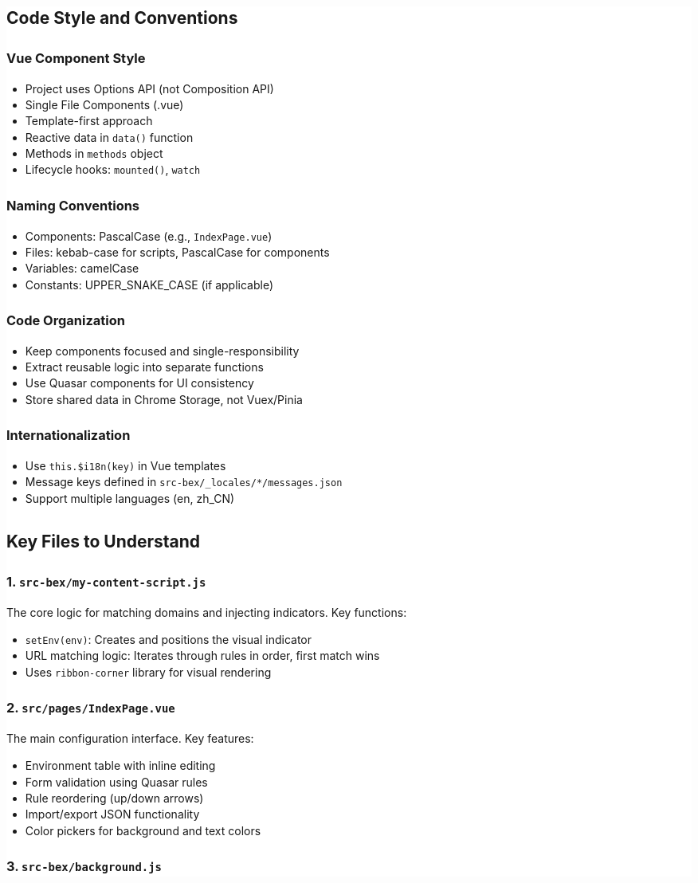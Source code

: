 ## Code Style and Conventions

### Vue Component Style

- Project uses Options API (not Composition API)
- Single File Components (.vue)
- Template-first approach
- Reactive data in `data()` function
- Methods in `methods` object
- Lifecycle hooks: `mounted()`, `watch`

### Naming Conventions

- Components: PascalCase (e.g., `IndexPage.vue`)
- Files: kebab-case for scripts, PascalCase for components
- Variables: camelCase
- Constants: UPPER_SNAKE_CASE (if applicable)

### Code Organization

- Keep components focused and single-responsibility
- Extract reusable logic into separate functions
- Use Quasar components for UI consistency
- Store shared data in Chrome Storage, not Vuex/Pinia

### Internationalization

- Use `this.$i18n(key)` in Vue templates
- Message keys defined in `src-bex/_locales/*/messages.json`
- Support multiple languages (en, zh_CN)

## Key Files to Understand

### 1. `src-bex/my-content-script.js`

The core logic for matching domains and injecting indicators. Key functions:

- `setEnv(env)`: Creates and positions the visual indicator
- URL matching logic: Iterates through rules in order, first match wins
- Uses `ribbon-corner` library for visual rendering

### 2. `src/pages/IndexPage.vue`

The main configuration interface. Key features:

- Environment table with inline editing
- Form validation using Quasar rules
- Rule reordering (up/down arrows)
- Import/export JSON functionality
- Color pickers for background and text colors

### 3. `src-bex/background.js`

